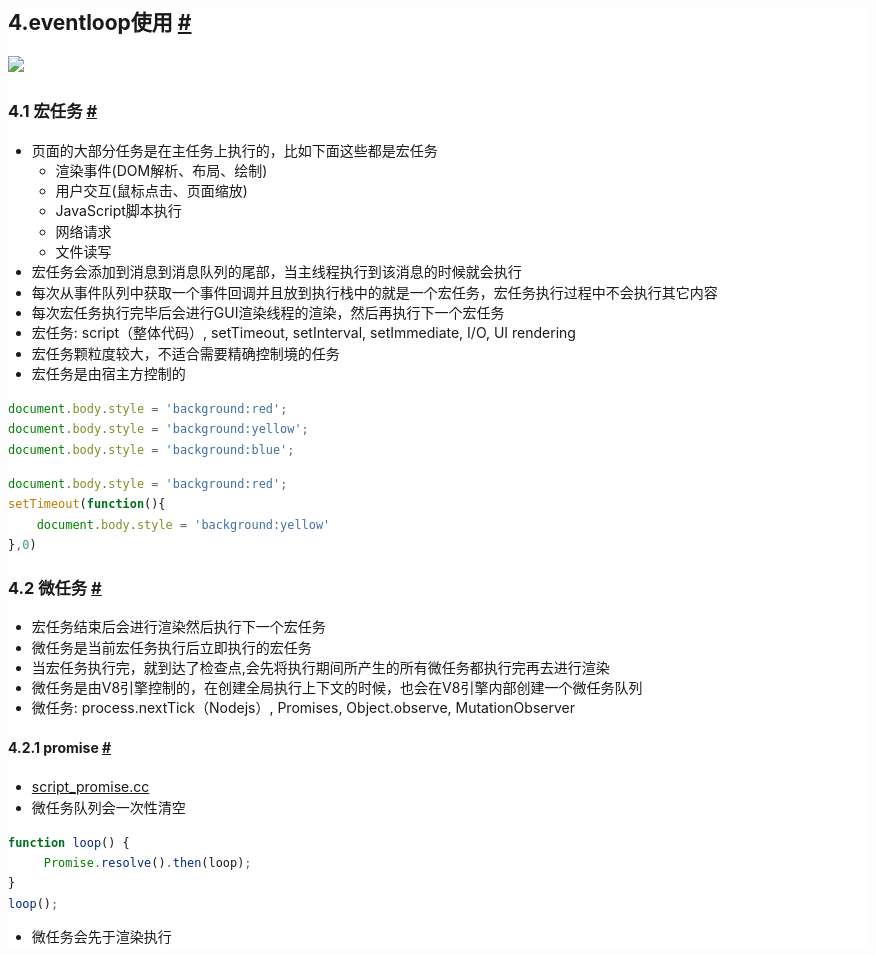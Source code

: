 ## 4.eventloop使用 [#](#t54eventloop使用)

![](http://img.zhufengpeixun.cn/eventloop2.png)

### 4.1 宏任务 [#](#t641-宏任务)

* 页面的大部分任务是在主任务上执行的，比如下面这些都是宏任务
  - 渲染事件(DOM解析、布局、绘制)
  - 用户交互(鼠标点击、页面缩放)
  - JavaScript脚本执行
  - 网络请求
  - 文件读写
* 宏任务会添加到消息到消息队列的尾部，当主线程执行到该消息的时候就会执行
* 每次从事件队列中获取一个事件回调并且放到执行栈中的就是一个宏任务，宏任务执行过程中不会执行其它内容
* 每次宏任务执行完毕后会进行GUI渲染线程的渲染，然后再执行下一个宏任务
* 宏任务: script（整体代码）, setTimeout, setInterval, setImmediate, I/O, UI rendering
* 宏任务颗粒度较大，不适合需要精确控制境的任务
* 宏任务是由宿主方控制的

```js
document.body.style = 'background:red';
document.body.style = 'background:yellow';
document.body.style = 'background:blue';
```

```js
document.body.style = 'background:red';
setTimeout(function(){
    document.body.style = 'background:yellow'
},0)
```

### 4.2 微任务 [#](#t742-微任务)

* 宏任务结束后会进行渲染然后执行下一个宏任务
* 微任务是当前宏任务执行后立即执行的宏任务
* 当宏任务执行完，就到达了检查点,会先将执行期间所产生的所有微任务都执行完再去进行渲染
* 微任务是由V8引擎控制的，在创建全局执行上下文的时候，也会在V8引擎内部创建一个微任务队列
* 微任务: process.nextTick（Nodejs）, Promises, Object.observe, MutationObserver

#### 4.2.1 promise [#](#t8421-promise)

* [script_promise.cc](https://github.com/chromium/chromium/blob/4fbb615854292f1f20ab2170b7682d7274828e4e/third_party/blink/renderer/bindings/core/v8/script_promise.cc)
* 微任务队列会一次性清空

```js
function loop() {
     Promise.resolve().then(loop);
}
loop();
```

* 微任务会先于渲染执行
